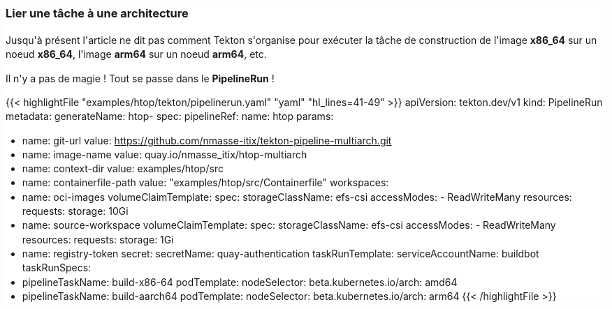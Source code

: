 ### Lier une tâche à une architecture

Jusqu'à présent l'article ne dit pas comment Tekton s'organise pour exécuter la tâche de construction de l'image **x86_64** sur un noeud **x86_64**, l'image **arm64** sur un noeud **arm64**, etc.

Il n'y a pas de magie ! Tout se passe dans le **PipelineRun** !

{{< highlightFile "examples/htop/tekton/pipelinerun.yaml" "yaml" "hl_lines=41-49" >}}
apiVersion: tekton.dev/v1
kind: PipelineRun
metadata:
  generateName: htop-
spec:
  pipelineRef:
    name: htop
  params:
  - name: git-url
    value: https://github.com/nmasse-itix/tekton-pipeline-multiarch.git
  - name: image-name
    value: quay.io/nmasse_itix/htop-multiarch
  - name: context-dir
    value: examples/htop/src
  - name: containerfile-path
    value: "examples/htop/src/Containerfile"
  workspaces:
  - name: oci-images
    volumeClaimTemplate:
      spec:
        storageClassName: efs-csi
        accessModes:
        - ReadWriteMany
        resources:
          requests:
            storage: 10Gi
  - name: source-workspace
    volumeClaimTemplate:
      spec:
        storageClassName: efs-csi
        accessModes:
        - ReadWriteMany
        resources:
          requests:
            storage: 1Gi
  - name: registry-token
    secret:
      secretName: quay-authentication
  taskRunTemplate:
    serviceAccountName: buildbot
  taskRunSpecs:
  - pipelineTaskName: build-x86-64
    podTemplate:
      nodeSelector:
        beta.kubernetes.io/arch: amd64
  - pipelineTaskName: build-aarch64
    podTemplate:
      nodeSelector:
        beta.kubernetes.io/arch: arm64
{{< /highlightFile >}}
